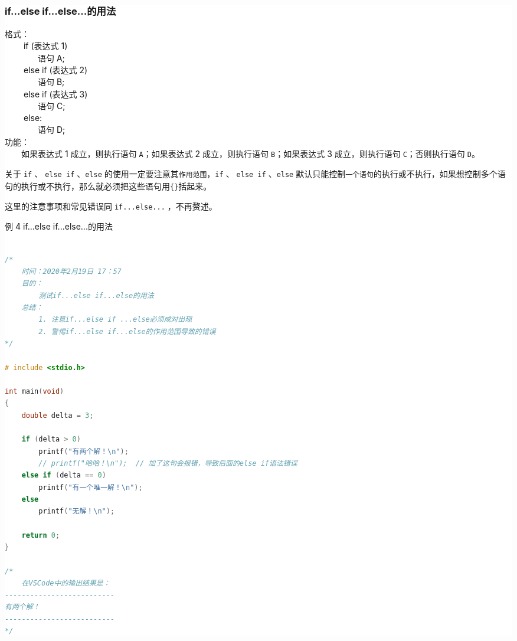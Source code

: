 ### if...else if...else...的用法

格式：  
　　 if (表达式 1)  
　　　　语句 A;  
　　 else if (表达式 2)  
　　　　语句 B;  
　　 else if (表达式 3)  
　　　　语句 C;  
　　 else:  
　　　　语句 D;  
功能：\
　　如果表达式 1 成立，则执行语句 `A`；如果表达式 2 成立，则执行语句 `B`；如果表达式 3 成立，则执行语句 `C`；否则执行语句 `D`。

关于 `if` 、 `else if` 、`else` 的使用一定要注意其`作用范围`，`if` 、 `else if` 、`else` 默认只能控制`一个语句`的执行或不执行，如果想控制多个语句的执行或不执行，那么就必须把这些语句用`{}`括起来。

这里的注意事项和常见错误同 `if...else...` ，不再赘述。

例 4 if...else if...else...的用法

```c

/*
    时间：2020年2月19日 17：57
    目的：
        测试if...else if...else的用法
    总结：
        1. 注意if...else if ...else必须成对出现
        2. 警惕if...else if...else的作用范围导致的错误
*/

# include <stdio.h>

int main(void)
{
    double delta = 3;

    if (delta > 0)
        printf("有两个解！\n");
        // printf("哈哈！\n");  // 加了这句会报错，导致后面的else if语法错误
    else if (delta == 0)
        printf("有一个唯一解！\n");
    else
        printf("无解！\n");

    return 0;
}

/*
    在VSCode中的输出结果是：
--------------------------
有两个解！
--------------------------
*/
```
